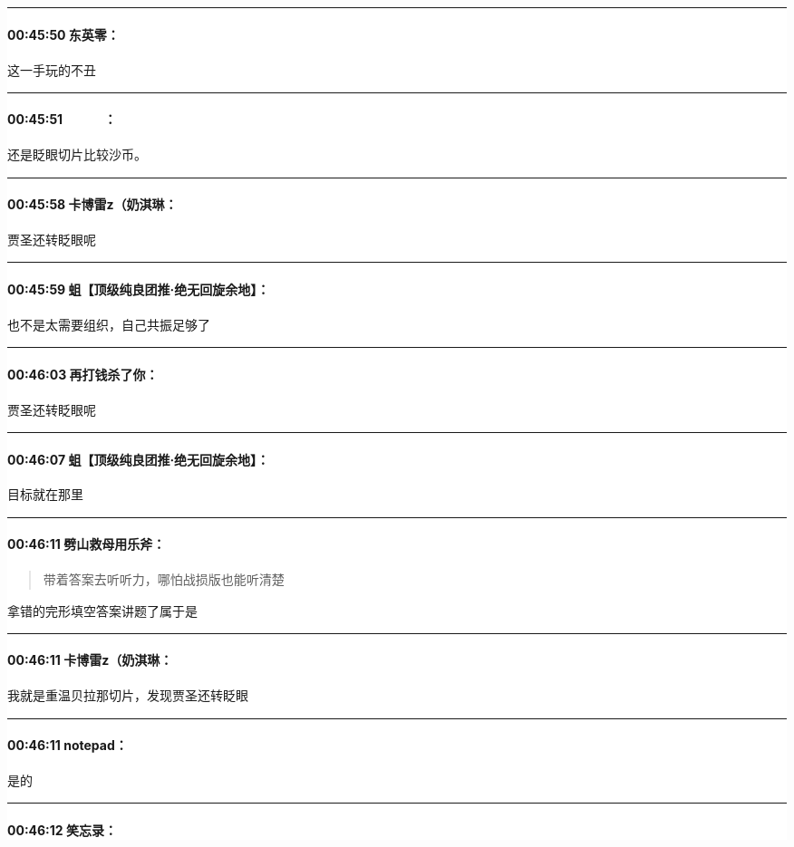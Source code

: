*****

#### 00:45:50  东英零：

这一手玩的不丑

*****

#### 00:45:51  　　　：

还是眨眼切片比较沙币。

*****

#### 00:45:58  卡博雷z（奶淇琳：

贾圣还转眨眼呢

*****

#### 00:45:59  蛆【顶级纯良团推·绝无回旋余地】：

也不是太需要组织，自己共振足够了

*****

#### 00:46:03  再打钱杀了你：

贾圣还转眨眼呢

*****

#### 00:46:07  蛆【顶级纯良团推·绝无回旋余地】：

目标就在那里

*****

#### 00:46:11  劈山救母用乐斧：

<blockquote>带着答案去听听力，哪怕战损版也能听清楚</blockquote>
 拿错的完形填空答案讲题了属于是

*****

#### 00:46:11  卡博雷z（奶淇琳：

我就是重温贝拉那切片，发现贾圣还转眨眼

*****

#### 00:46:11  notepad：

是的

*****

#### 00:46:12  笑忘录：
